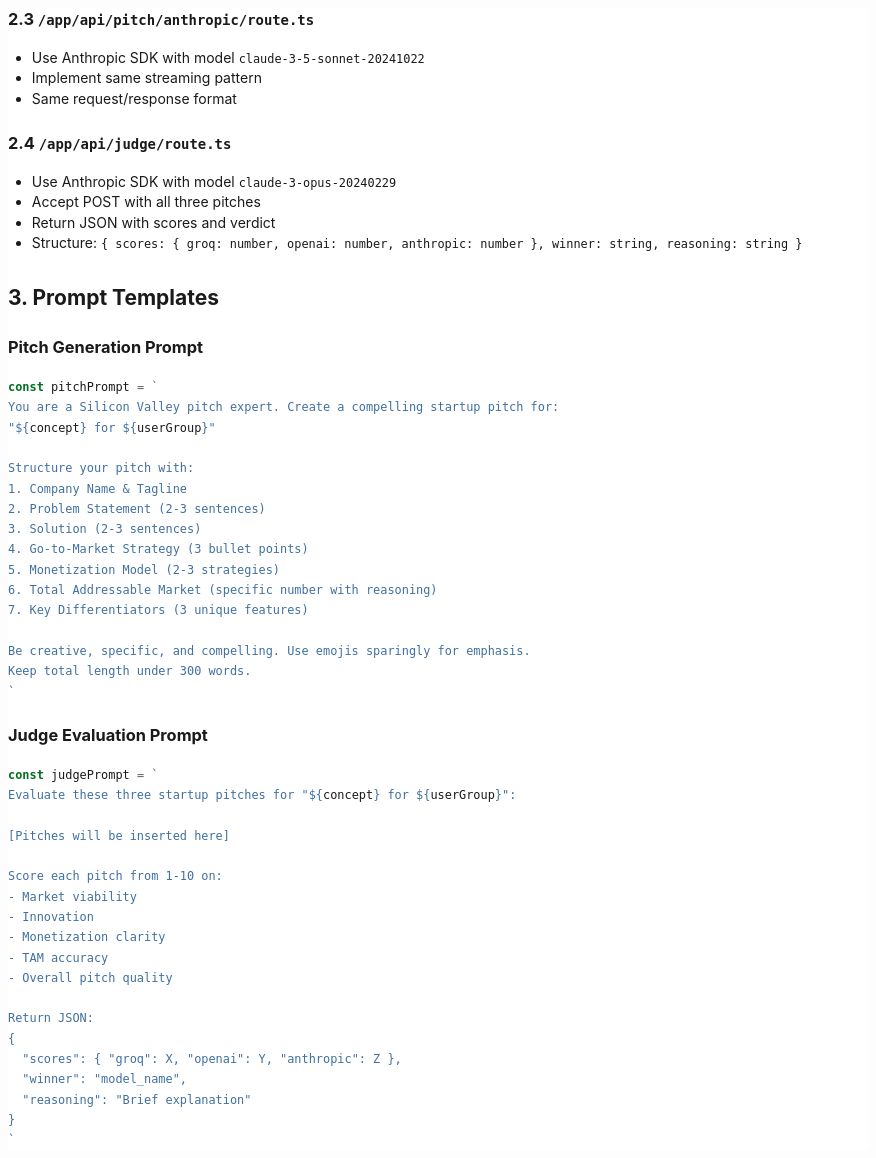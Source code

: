 ### 2.3 `/app/api/pitch/anthropic/route.ts`
- Use Anthropic SDK with model `claude-3-5-sonnet-20241022`
- Implement same streaming pattern
- Same request/response format

### 2.4 `/app/api/judge/route.ts`
- Use Anthropic SDK with model `claude-3-opus-20240229`
- Accept POST with all three pitches
- Return JSON with scores and verdict
- Structure: `{ scores: { groq: number, openai: number, anthropic: number }, winner: string, reasoning: string }`

## 3. Prompt Templates

### Pitch Generation Prompt
```typescript
const pitchPrompt = `
You are a Silicon Valley pitch expert. Create a compelling startup pitch for:
"${concept} for ${userGroup}"

Structure your pitch with:
1. Company Name & Tagline
2. Problem Statement (2-3 sentences)
3. Solution (2-3 sentences)
4. Go-to-Market Strategy (3 bullet points)
5. Monetization Model (2-3 strategies)
6. Total Addressable Market (specific number with reasoning)
7. Key Differentiators (3 unique features)

Be creative, specific, and compelling. Use emojis sparingly for emphasis.
Keep total length under 300 words.
`
```

### Judge Evaluation Prompt
```typescript
const judgePrompt = `
Evaluate these three startup pitches for "${concept} for ${userGroup}":

[Pitches will be inserted here]

Score each pitch from 1-10 on:
- Market viability
- Innovation
- Monetization clarity
- TAM accuracy
- Overall pitch quality

Return JSON:
{
  "scores": { "groq": X, "openai": Y, "anthropic": Z },
  "winner": "model_name",
  "reasoning": "Brief explanation"
}
`
```
